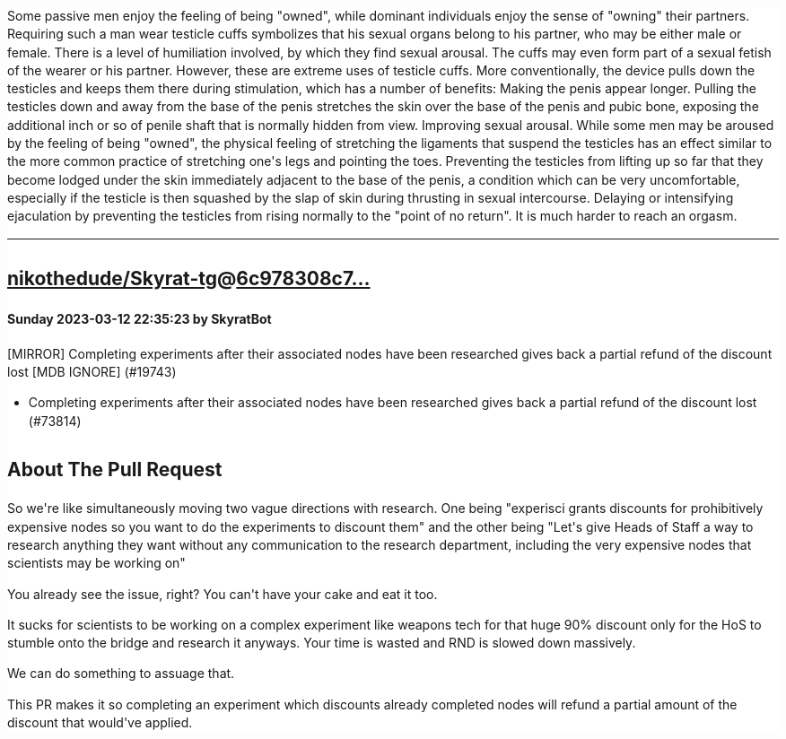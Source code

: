 Some passive men enjoy the feeling of being "owned", while dominant individuals enjoy the sense of "owning" their partners. Requiring such a man wear testicle cuffs symbolizes that his sexual organs belong to his partner, who may be either male or female. There is a level of humiliation involved, by which they find sexual arousal. The cuffs may even form part of a sexual fetish of the wearer or his partner.
However, these are extreme uses of testicle cuffs. More conventionally, the device pulls down the testicles and keeps them there during stimulation, which has a number of benefits:
Making the penis appear longer. Pulling the testicles down and away from the base of the penis stretches the skin over the base of the penis and pubic bone, exposing the additional inch or so of penile shaft that is normally hidden from view. Improving sexual arousal. While some men may be aroused by the feeling of being "owned", the physical feeling of stretching the ligaments that suspend the testicles has an effect similar to the more common practice of stretching one's legs and pointing the toes. Preventing the testicles from lifting up so far that they become lodged under the skin immediately adjacent to the base of the penis, a condition which can be very uncomfortable, especially if the testicle is then squashed by the slap of skin during thrusting in sexual intercourse. Delaying or intensifying ejaculation by preventing the testicles from rising normally to the "point of no return". It is much harder to reach an orgasm.

---
## [nikothedude/Skyrat-tg](https://github.com/nikothedude/Skyrat-tg)@[6c978308c7...](https://github.com/nikothedude/Skyrat-tg/commit/6c978308c71cbd5b24e3242aec42b227461f9aaa)
#### Sunday 2023-03-12 22:35:23 by SkyratBot

[MIRROR] Completing experiments after their associated nodes have been researched gives back a partial refund of the discount lost [MDB IGNORE] (#19743)

* Completing experiments after their associated nodes have been researched gives back a partial refund of the discount lost (#73814)

## About The Pull Request

So we're like simultaneously moving two vague directions with research.
One being "experisci grants discounts for prohibitively expensive nodes
so you want to do the experiments to discount them" and the other being
"Let's give Heads of Staff a way to research anything they want without
any communication to the research department, including the very
expensive nodes that scientists may be working on"

You already see the issue, right? You can't have your cake and eat it
too.

It sucks for scientists to be working on a complex experiment like
weapons tech for that huge 90% discount only for the HoS to stumble onto
the bridge and research it anyways. Your time is wasted and RND is
slowed down massively.

We can do something to assuage that.

This PR makes it so completing an experiment which discounts already
completed nodes will refund a partial amount of the discount that
would've applied.
